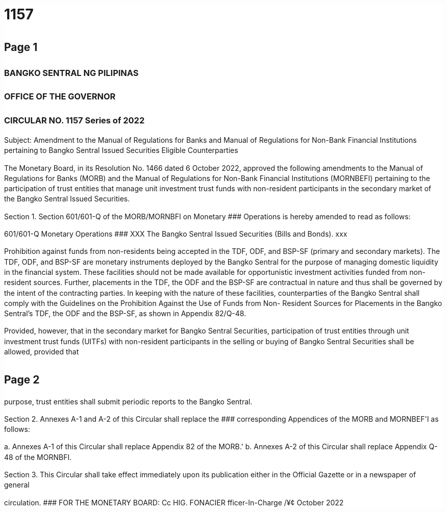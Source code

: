 # 1157

## Page 1

### BANGKO SENTRAL NG PILIPINAS

### OFFICE OF THE GOVERNOR

### CIRCULAR NO. 1157 Series of 2022

Subject: Amendment to the Manual of Regulations for Banks and Manual of Regulations for Non-Bank Financial Institutions pertaining to Bangko Sentral Issued Securities Eligible Counterparties

The Monetary Board, in its Resolution No. 1466 dated 6 October 2022, approved the following amendments to the Manual of Regulations for Banks (MORB) and the Manual of Regulations for Non-Bank Financial Institutions (MORNBEFI) pertaining to the participation of trust entities that manage unit investment trust funds with non-resident participants in the secondary market of the Bangko Sentral Issued Securities.

Section 1. Section 601/601-Q of the MORB/MORNBFI on Monetary ### Operations is hereby amended to read as follows:

601/601-Q Monetary Operations ### XXX The Bangko Sentral Issued Securities (Bills and Bonds). xxx

Prohibition against funds from non-residents being accepted in the TDF, ODF, and BSP-SF (primary and secondary markets). The TDF, ODF, and BSP-SF are monetary instruments deployed by the Bangko Sentral for the purpose of managing domestic liquidity in the financial system. These facilities should not be made available for opportunistic investment activities funded from non-resident sources. Further, placements in the TDF, the ODF and the BSP-SF are contractual in nature and thus shall be governed by the intent of the contracting parties. In keeping with the nature of these facilities, counterparties of the Bangko Sentral shall comply with the Guidelines on the Prohibition Against the Use of Funds from Non- Resident Sources for Placements in the Bangko Sentral’s TDF, the ODF and the BSP-SF, as shown in Appendix 82/Q-48.

Provided, however, that in the secondary market for Bangko Sentral Securities, participation of trust entities through unit investment trust funds (UITFs) with non-resident participants in the selling or buying of Bangko Sentral Securities shall be allowed, provided that

## Page 2

purpose, trust entities shall submit periodic reports to the Bangko Sentral.

Section 2. Annexes A-1 and A-2 of this Circular shall replace the ### corresponding Appendices of the MORB and MORNBEF'I as follows:

a. Annexes A-1 of this Circular shall replace Appendix 82 of the MORB.' b. Annexes A-2 of this Circular shall replace Appendix Q-48 of the MORNBFI.

Section 3. This Circular shall take effect immediately upon its publication either in the Official Gazette or in a newspaper of general

circulation. ### FOR THE MONETARY BOARD: Cc HIG. FONACIER fficer-In-Charge /¥¢ October 2022
